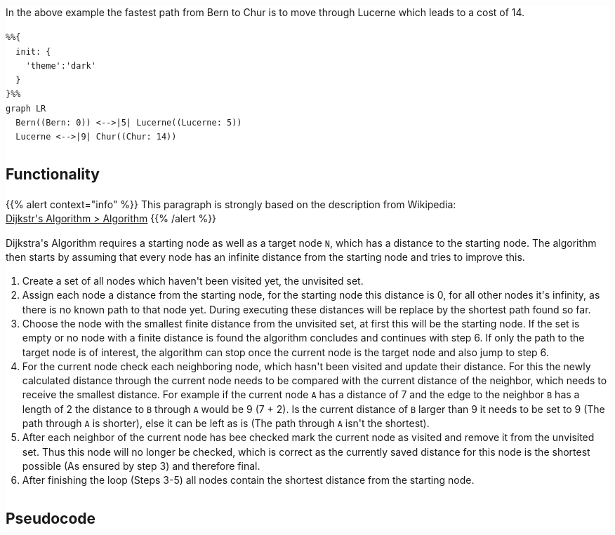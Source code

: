 In the above example the fastest path from Bern to Chur is to move through
Lucerne which leads to a cost of 14.

```mermaid
%%{
  init: {
    'theme':'dark'
  }
}%%
graph LR
  Bern((Bern: 0)) <-->|5| Lucerne((Lucerne: 5))
  Lucerne <-->|9| Chur((Chur: 14))
```

## Functionality

{{% alert context="info" %}}
This paragraph is strongly based on the description from Wikipedia:  
[Dijkstr's Algorithm > Algorithm][wiki-dijkstras_algorithm-algorithm]
{{% /alert %}}

Dijkstra's Algorithm requires a starting node as well as a target node `N`,
which has a distance to the starting node. The algorithm then starts by assuming
that every node has an infinite distance from the starting node and tries to
improve this.

1. Create a set of all nodes which haven't been visited yet, the unvisited set.
2. Assign each node a distance from the starting node, for the starting node
   this distance is 0, for all other nodes it's infinity, as there is no known
   path to that node yet. During executing these distances will be replace by
   the shortest path found so far.
3. Choose the node with the smallest finite distance from the unvisited set, at
   first this will be the starting node. If the set is empty or no node with a
   finite distance is found the algorithm concludes and continues with step 6.
   If only the path to the target node is of interest, the algorithm can stop
   once the current node is the target node and also jump to step 6.
4. For the current node check each neighboring node, which hasn't been visited
   and update their distance. For this the newly calculated distance through the
   current node needs to be compared with the current distance of the neighbor,
   which needs to receive the smallest distance. For example if the current node
   `A` has a distance of 7 and the edge to the neighbor `B` has a length of 2
   the distance to `B` through `A` would be 9 (7 + 2). Is the current distance
   of `B` larger than 9 it needs to be set to 9 (The path through `A` is
   shorter), else it can be left as is (The path through `A` isn't the
   shortest).
5. After each neighbor of the current node has bee checked mark the current node
   as visited and remove it from the unvisited set. Thus this node will no
   longer be checked, which is correct as the currently saved distance for this
   node is the shortest possible (As ensured by step 3) and therefore final.
6. After finishing the loop (Steps 3-5) all nodes contain the shortest distance
   from the starting node.

## Pseudocode


[wiki-edsger_w_dijkstra]: https://en.wikipedia.org/wiki/Edsger_W._Dijkstra
[wiki-ospf]: https://en.wikipedia.org/wiki/Open_Shortest_Path_First
[wiki-dijkstras_algorithm]: https://en.wikipedia.org/wiki/Dijkstra%27s_algorithm#:~:text=%5B17%5D-,Algorithm,-%5Bedit%5D
[wiki-dijkstras_algorithm-algorithm]: https://en.wikipedia.org/wiki/Dijkstra%27s_algorithm#:~:text=%5B17%5D-,Algorithm,-%5Bedit%5D
